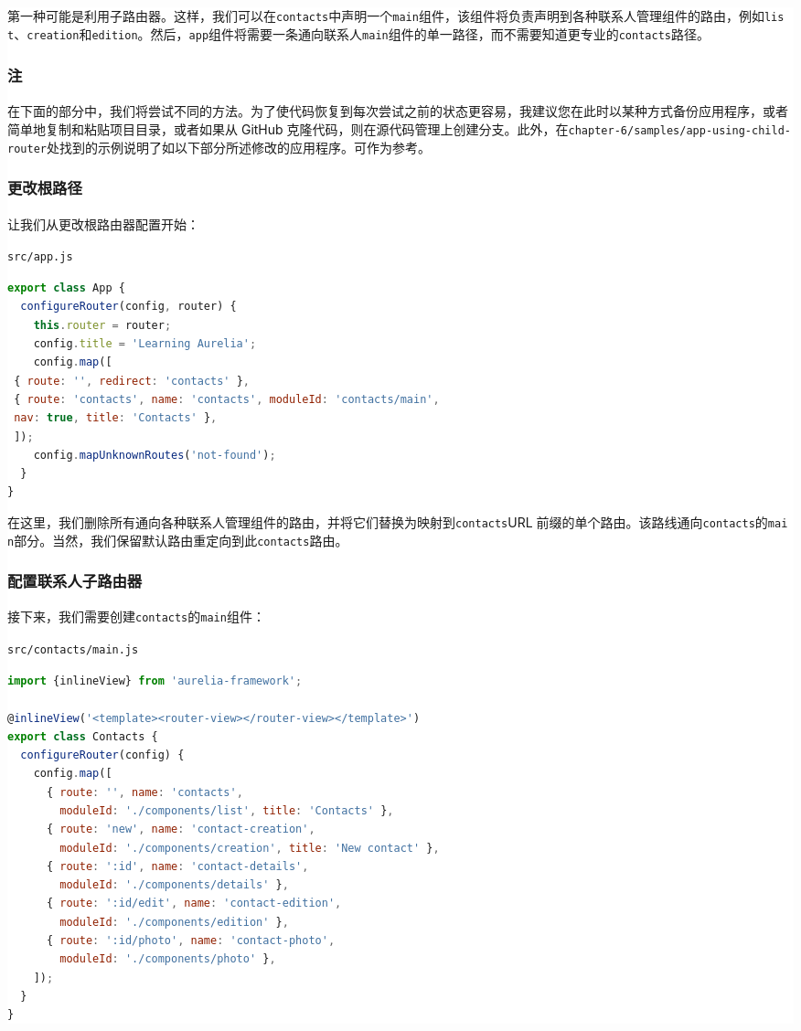 第一种可能是利用子路由器。这样，我们可以在`contacts`中声明一个`main`组件，该组件将负责声明到各种联系人管理组件的路由，例如`list`、`creation`和`edition`。然后，`app`组件将需要一条通向联系人`main`组件的单一路径，而不需要知道更专业的`contacts`路径。

### 注

在下面的部分中，我们将尝试不同的方法。为了使代码恢复到每次尝试之前的状态更容易，我建议您在此时以某种方式备份应用程序，或者简单地复制和粘贴项目目录，或者如果从 GitHub 克隆代码，则在源代码管理上创建分支。此外，在`chapter-6/samples/app-using-child-router`处找到的示例说明了如以下部分所述修改的应用程序。可作为参考。

### 更改根路径

让我们从更改根路由器配置开始：

`src/app.js`

```js
export class App { 
  configureRouter(config, router) { 
    this.router = router; 
    config.title = 'Learning Aurelia'; 
    config.map([ 
 { route: '', redirect: 'contacts' }, 
 { route: 'contacts', name: 'contacts', moduleId: 'contacts/main', 
 nav: true, title: 'Contacts' }, 
 ]); 
    config.mapUnknownRoutes('not-found'); 
  } 
} 

```

在这里，我们删除所有通向各种联系人管理组件的路由，并将它们替换为映射到`contacts`URL 前缀的单个路由。该路线通向`contacts`的`main`部分。当然，我们保留默认路由重定向到此`contacts`路由。

### 配置联系人子路由器

接下来，我们需要创建`contacts`的`main`组件：

`src/contacts/main.js`

```js
import {inlineView} from 'aurelia-framework'; 

@inlineView('<template><router-view></router-view></template>') 
export class Contacts { 
  configureRouter(config) { 
    config.map([ 
      { route: '', name: 'contacts',  
        moduleId: './components/list', title: 'Contacts' }, 
      { route: 'new', name: 'contact-creation',  
        moduleId: './components/creation', title: 'New contact' }, 
      { route: ':id', name: 'contact-details',  
        moduleId: './components/details' }, 
      { route: ':id/edit', name: 'contact-edition',  
        moduleId: './components/edition' }, 
      { route: ':id/photo', name: 'contact-photo',  
        moduleId: './components/photo' }, 
    ]); 
  } 
} 

```
